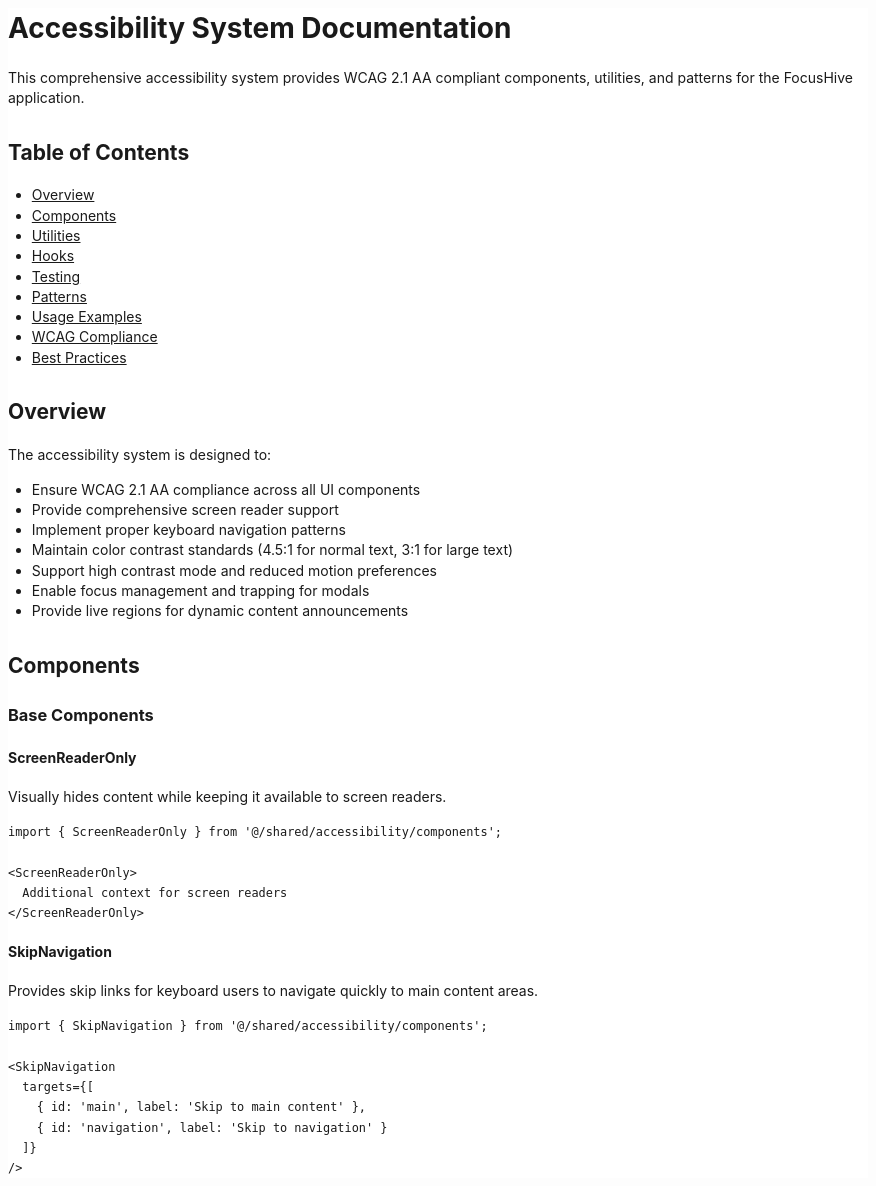 # Accessibility System Documentation

This comprehensive accessibility system provides WCAG 2.1 AA compliant components, utilities, and
patterns for the FocusHive application.

## Table of Contents

- [Overview](#overview)
- [Components](#components)
- [Utilities](#utilities)
- [Hooks](#hooks)
- [Testing](#testing)
- [Patterns](#patterns)
- [Usage Examples](#usage-examples)
- [WCAG Compliance](#wcag-compliance)
- [Best Practices](#best-practices)

## Overview

The accessibility system is designed to:

- Ensure WCAG 2.1 AA compliance across all UI components
- Provide comprehensive screen reader support
- Implement proper keyboard navigation patterns
- Maintain color contrast standards (4.5:1 for normal text, 3:1 for large text)
- Support high contrast mode and reduced motion preferences
- Enable focus management and trapping for modals
- Provide live regions for dynamic content announcements

## Components

### Base Components

#### ScreenReaderOnly

Visually hides content while keeping it available to screen readers.

```tsx
import { ScreenReaderOnly } from '@/shared/accessibility/components';

<ScreenReaderOnly>
  Additional context for screen readers
</ScreenReaderOnly>
```

#### SkipNavigation

Provides skip links for keyboard users to navigate quickly to main content areas.

```tsx
import { SkipNavigation } from '@/shared/accessibility/components';

<SkipNavigation 
  targets={[
    { id: 'main', label: 'Skip to main content' },
    { id: 'navigation', label: 'Skip to navigation' }
  ]} 
/>
```
